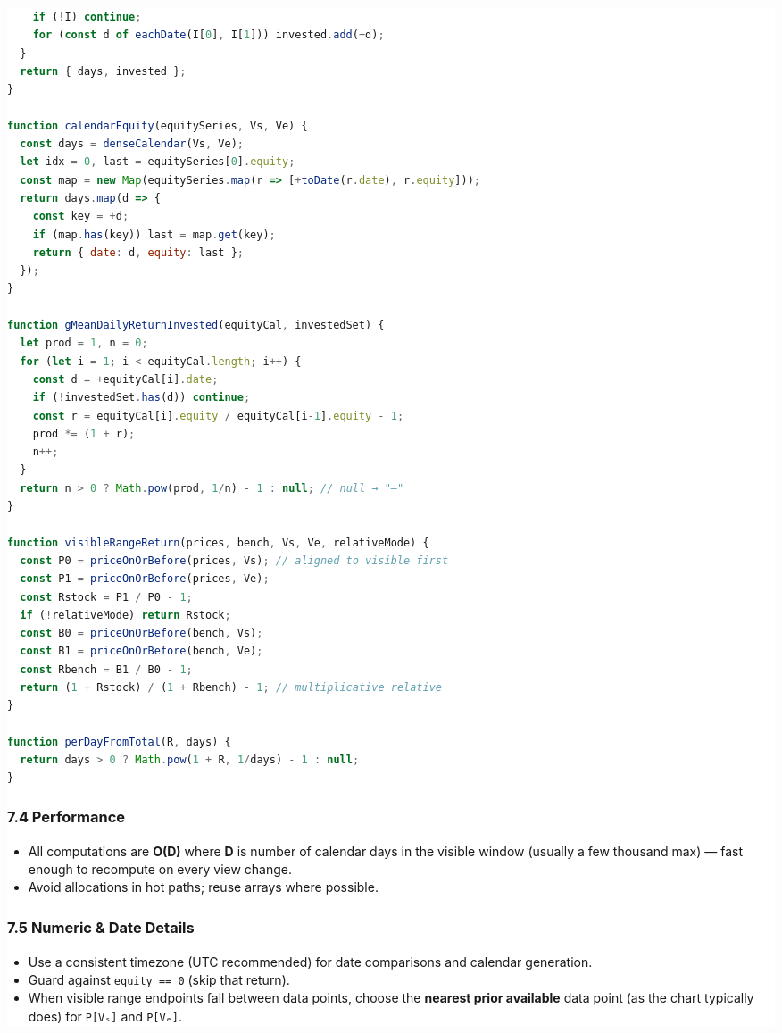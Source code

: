 ```js
    if (!I) continue;
    for (const d of eachDate(I[0], I[1])) invested.add(+d);
  }
  return { days, invested };
}

function calendarEquity(equitySeries, Vs, Ve) {
  const days = denseCalendar(Vs, Ve);
  let idx = 0, last = equitySeries[0].equity;
  const map = new Map(equitySeries.map(r => [+toDate(r.date), r.equity]));
  return days.map(d => {
    const key = +d;
    if (map.has(key)) last = map.get(key);
    return { date: d, equity: last };
  });
}

function gMeanDailyReturnInvested(equityCal, investedSet) {
  let prod = 1, n = 0;
  for (let i = 1; i < equityCal.length; i++) {
    const d = +equityCal[i].date;
    if (!investedSet.has(d)) continue;
    const r = equityCal[i].equity / equityCal[i-1].equity - 1;
    prod *= (1 + r);
    n++;
  }
  return n > 0 ? Math.pow(prod, 1/n) - 1 : null; // null → "—"
}

function visibleRangeReturn(prices, bench, Vs, Ve, relativeMode) {
  const P0 = priceOnOrBefore(prices, Vs); // aligned to visible first
  const P1 = priceOnOrBefore(prices, Ve);
  const Rstock = P1 / P0 - 1;
  if (!relativeMode) return Rstock;
  const B0 = priceOnOrBefore(bench, Vs);
  const B1 = priceOnOrBefore(bench, Ve);
  const Rbench = B1 / B0 - 1;
  return (1 + Rstock) / (1 + Rbench) - 1; // multiplicative relative
}

function perDayFromTotal(R, days) {
  return days > 0 ? Math.pow(1 + R, 1/days) - 1 : null;
}
```

### 7.4 Performance
- All computations are **O(D)** where **D** is number of calendar days in the visible window (usually a few thousand max) — fast enough to recompute on every view change.
- Avoid allocations in hot paths; reuse arrays where possible.

### 7.5 Numeric & Date Details
- Use a consistent timezone (UTC recommended) for date comparisons and calendar generation.
- Guard against `equity == 0` (skip that return).
- When visible range endpoints fall between data points, choose the **nearest prior available** data point (as the chart typically does) for `P[Vₛ]` and `P[Vₑ]`.

